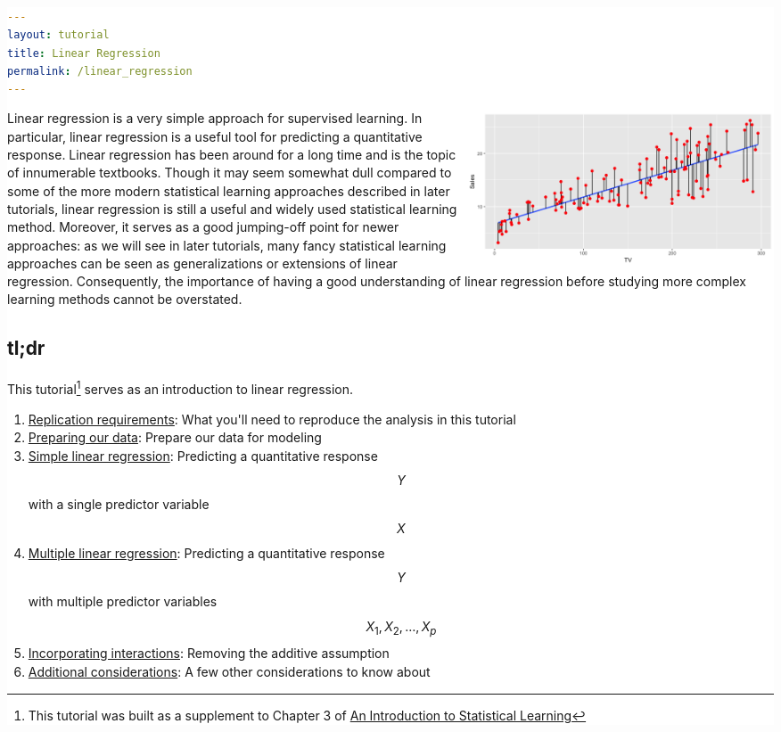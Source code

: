 ```yaml
---
layout: tutorial
title: Linear Regression
permalink: /linear_regression
---
```


<img src="/public/images/analytics/regression/sq.errors-1.png"  style="float:right; margin: 2px 0px 0px 10px; width: 40%; height: 40%;" />
Linear regression is a very simple approach for supervised learning. In particular, linear regression is a useful tool for predicting a quantitative response. Linear regression has been around for a long time and is the topic of innumerable textbooks. Though it may seem somewhat dull compared to some of the more modern statistical learning approaches described in later tutorials, linear regression is still a useful and widely used statistical learning method. Moreover, it serves as a good jumping-off point for newer approaches: as we will see in later tutorials, many fancy statistical learning approaches can be seen as generalizations or extensions of linear regression. Consequently, the importance of having a good understanding of linear regression before studying more complex learning methods cannot be overstated.

## tl;dr

This tutorial[^islr] serves as an introduction to linear regression. 

1. [Replication requirements](#req): What you'll need to reproduce the analysis in this tutorial
2. [Preparing our data](#prep): Prepare our data for modeling
3. [Simple linear regression](#simple): Predicting a quantitative response $$Y$$ with a single predictor variable $$X$$
4. [Multiple linear regression](#multi): Predicting a quantitative response $$Y$$ with multiple predictor variables $$X_1, X_2, \dots, X_p$$
5. [Incorporating interactions](#interactions): Removing the additive assumption
6. [Additional considerations](#extra): A few other considerations to know about


[^islr]: This tutorial was built as a supplement to Chapter 3 of [An Introduction to Statistical Learning](http://www-bcf.usc.edu/~gareth/ISL/)